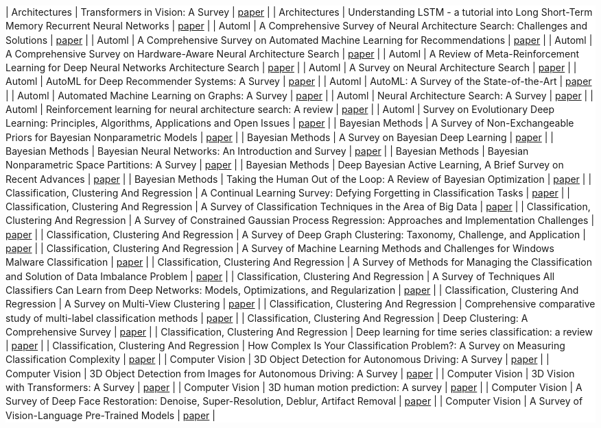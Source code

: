 | Architectures | Transformers in Vision: A Survey | [paper](https://doi.org/10.1145/3505244) |
| Architectures | Understanding LSTM - a tutorial into Long Short-Term Memory Recurrent Neural Networks | [paper](http://arxiv.org/abs/1909.09586) |
| Automl | A Comprehensive Survey of Neural Architecture Search: Challenges and Solutions | [paper](https://doi.org/10.1145/3447582) |
| Automl | A Comprehensive Survey on Automated Machine Learning for Recommendations | [paper](https://doi.org/10.48550/arXiv.2204.01390) |
| Automl | A Comprehensive Survey on Hardware-Aware Neural Architecture Search | [paper](https://arxiv.org/abs/2101.09336) |
| Automl | A Review of Meta-Reinforcement Learning for Deep Neural Networks Architecture Search | [paper](http://arxiv.org/abs/1812.07995) |
| Automl | A Survey on Neural Architecture Search | [paper](http://arxiv.org/abs/1905.01392) |
| Automl | AutoML for Deep Recommender Systems: A Survey | [paper](https://doi.org/10.48550/arXiv.2203.13922) |
| Automl | AutoML: A Survey of the State-of-the-Art | [paper](http://arxiv.org/abs/1908.00709) |
| Automl | Automated Machine Learning on Graphs: A Survey | [paper](https://arxiv.org/abs/2103.00742) |
| Automl | Neural Architecture Search: A Survey | [paper](http://jmlr.org/papers/v20/18-598.html) |
| Automl | Reinforcement learning for neural architecture search: A review | [paper](https://doi.org/10.1016/j.imavis.2019.06.005) |
| Automl | Survey on Evolutionary Deep Learning: Principles, Algorithms, Applications and Open Issues | [paper](https://doi.org/10.48550/arXiv.2208.10658) |
| Bayesian Methods | A Survey of Non-Exchangeable Priors for Bayesian Nonparametric Models | [paper](https://doi.org/10.1109/TPAMI.2013.224) |
| Bayesian Methods | A Survey on Bayesian Deep Learning | [paper](https://doi.org/10.1145/3409383) |
| Bayesian Methods | Bayesian Neural Networks: An Introduction and Survey | [paper](https://arxiv.org/abs/2006.12024) |
| Bayesian Methods | Bayesian Nonparametric Space Partitions: A Survey | [paper](https://arxiv.org/abs/2002.11394) |
| Bayesian Methods | Deep Bayesian Active Learning, A Brief Survey on Recent Advances | [paper](https://arxiv.org/abs/2012.08044) |
| Bayesian Methods | Taking the Human Out of the Loop: A Review of Bayesian Optimization | [paper](https://doi.org/10.1109/JPROC.2015.2494218) |
| Classification, Clustering And Regression | A Continual Learning Survey: Defying Forgetting in Classification Tasks | [paper](https://doi.org/10.1109/TPAMI.2021.3057446) |
| Classification, Clustering And Regression | A Survey of Classification Techniques in the Area of Big Data | [paper](http://arxiv.org/abs/1503.07477) |
| Classification, Clustering And Regression | A Survey of Constrained Gaussian Process Regression: Approaches and Implementation Challenges | [paper](https://arxiv.org/abs/2006.09319) |
| Classification, Clustering And Regression | A Survey of Deep Graph Clustering: Taxonomy, Challenge, and Application | [paper](https://doi.org/10.48550/arXiv.2211.12875) |
| Classification, Clustering And Regression | A Survey of Machine Learning Methods and Challenges for Windows Malware Classification | [paper](https://arxiv.org/abs/2006.09271) |
| Classification, Clustering And Regression | A Survey of Methods for Managing the Classification and Solution of Data Imbalance Problem | [paper](https://arxiv.org/abs/2012.11870) |
| Classification, Clustering And Regression | A Survey of Techniques All Classifiers Can Learn from Deep Networks: Models, Optimizations, and Regularization | [paper](http://arxiv.org/abs/1909.04791) |
| Classification, Clustering And Regression | A Survey on Multi-View Clustering | [paper](http://arxiv.org/abs/1712.06246) |
| Classification, Clustering And Regression | Comprehensive comparative study of multi-label classification methods | [paper](https://doi.org/10.1016/j.eswa.2022.117215) |
| Classification, Clustering And Regression | Deep Clustering: A Comprehensive Survey | [paper](https://doi.org/10.48550/arXiv.2210.04142) |
| Classification, Clustering And Regression | Deep learning for time series classification: a review | [paper](https://doi.org/10.1007/s10618-019-00619-1) |
| Classification, Clustering And Regression | How Complex Is Your Classification Problem?: A Survey on Measuring Classification Complexity | [paper](https://doi.org/10.1145/3347711) |
| Computer Vision | 3D Object Detection for Autonomous Driving: A Survey | [paper](https://doi.org/10.1016/j.patcog.2022.108796) |
| Computer Vision | 3D Object Detection from Images for Autonomous Driving: A Survey | [paper](https://arxiv.org/abs/2202.02980) |
| Computer Vision | 3D Vision with Transformers: A Survey | [paper](https://doi.org/10.48550/arXiv.2208.04309) |
| Computer Vision | 3D human motion prediction: A survey | [paper](https://doi.org/10.1016/j.neucom.2022.02.045) |
| Computer Vision | A Survey of Deep Face Restoration: Denoise, Super-Resolution, Deblur, Artifact Removal | [paper](https://doi.org/10.48550/arXiv.2211.02831) |
| Computer Vision | A Survey of Vision-Language Pre-Trained Models | [paper](https://doi.org/10.24963/ijcai.2022/762) |